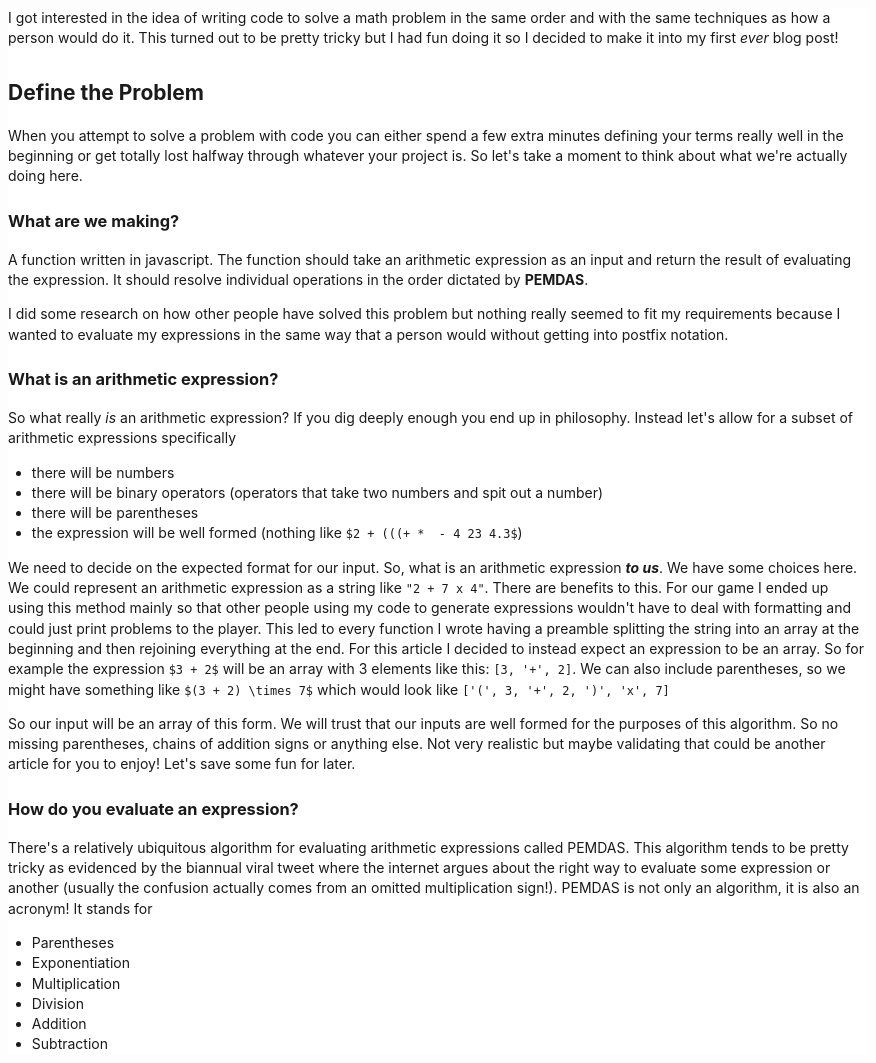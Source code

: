I got interested in the idea of writing code to solve a math problem in the same order and with the same techniques as how a person would do it. This turned out to be pretty tricky but I had fun doing it so I decided to make it into my first *ever* blog post! 

## Define the Problem
When you attempt to solve a problem with code you can either spend a few extra minutes defining your terms really well in the beginning or get totally lost halfway through whatever your project is. So let's take a moment to think about what we're actually doing here. 

### What are we making?
A function written in javascript. The function should take an arithmetic expression as an input and return the result of evaluating the expression. It should resolve individual operations in the order dictated by **PEMDAS**.

I did some research on how other people have solved this problem but nothing really seemed to fit my requirements because I wanted to evaluate my expressions in the same way that a person would without getting into postfix notation. 

### What is an arithmetic expression?
So what really *is* an arithmetic expression? If you dig deeply enough you end up in philosophy. Instead let's allow for a subset of arithmetic expressions specifically
- there will be numbers
- there will be binary operators (operators that take two numbers and spit out a number)
- there will be parentheses
- the expression will be well formed (nothing like `$2 + (((+ *  - 4 23 4.3$`)

We need to decide on the expected format for our input. So, what is an arithmetic expression ***to us***. We have some choices here. We could represent an arithmetic expression as a string like `"2 + 7 x 4"`. There are benefits to this. For our game I ended up using this method mainly so that other people using my code to generate expressions wouldn't have to deal with formatting and could just print problems to the player. This led to every function I wrote having a preamble splitting the string into an array at the beginning and then rejoining everything at the end. For this article I decided to instead expect an expression to be an array. So for example the expression `$3 + 2$` will be an array with 3 elements like this: `[3, '+', 2]`. We can also include parentheses, so we might have something like `$(3 + 2) \times 7$` which would look like `['(', 3, '+', 2, ')', 'x', 7]`

So our input will be an array of this form. We will trust that our inputs are well formed for the purposes of this algorithm. So no missing parentheses, chains of addition signs or anything else. Not very realistic but maybe validating that could be another article for you to enjoy! Let's save some fun for later.

### How do you evaluate an expression?
There's a relatively ubiquitous algorithm for evaluating arithmetic expressions called PEMDAS. This algorithm tends to be pretty tricky as evidenced by the biannual viral tweet where the internet argues about the right way to evaluate some expression or another (usually the confusion actually comes from an omitted multiplication sign!). PEMDAS is not only an algorithm, it is also an acronym! It stands for 

- Parentheses
- Exponentiation
- Multiplication
- Division
- Addition
- Subtraction 
